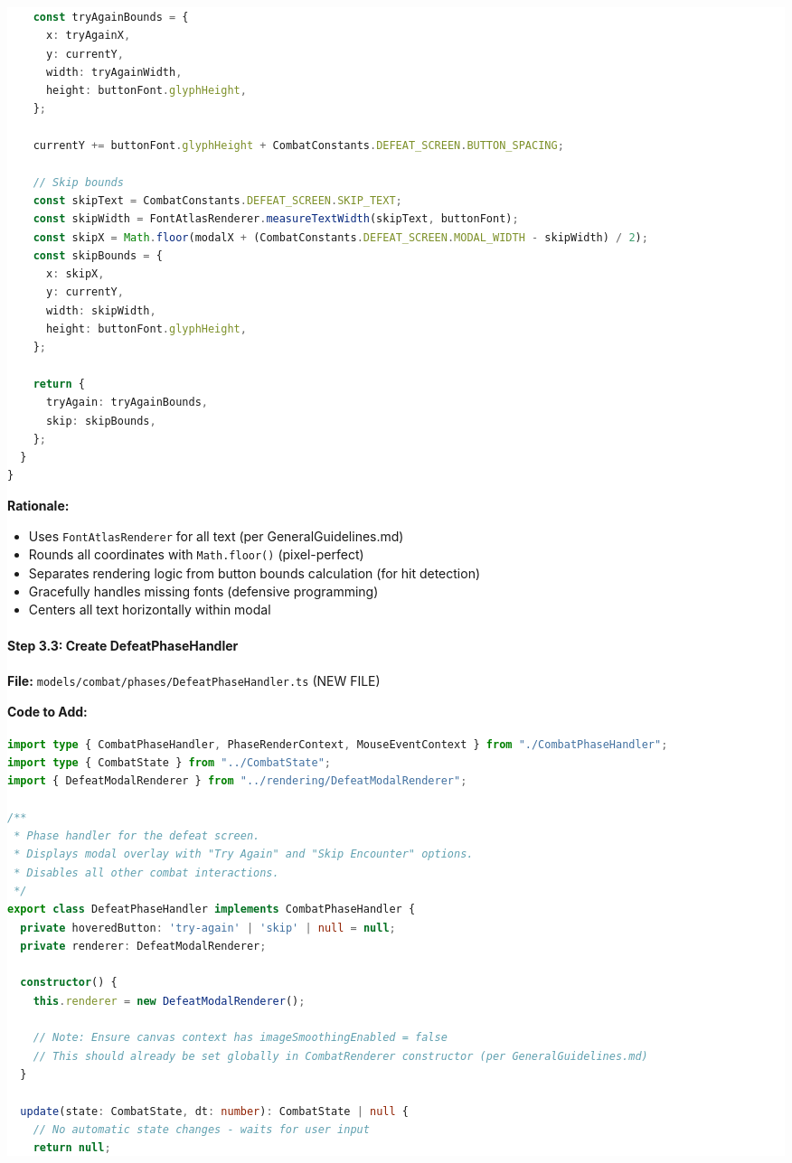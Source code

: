 ```typescript
    const tryAgainBounds = {
      x: tryAgainX,
      y: currentY,
      width: tryAgainWidth,
      height: buttonFont.glyphHeight,
    };

    currentY += buttonFont.glyphHeight + CombatConstants.DEFEAT_SCREEN.BUTTON_SPACING;

    // Skip bounds
    const skipText = CombatConstants.DEFEAT_SCREEN.SKIP_TEXT;
    const skipWidth = FontAtlasRenderer.measureTextWidth(skipText, buttonFont);
    const skipX = Math.floor(modalX + (CombatConstants.DEFEAT_SCREEN.MODAL_WIDTH - skipWidth) / 2);
    const skipBounds = {
      x: skipX,
      y: currentY,
      width: skipWidth,
      height: buttonFont.glyphHeight,
    };

    return {
      tryAgain: tryAgainBounds,
      skip: skipBounds,
    };
  }
}
```

**Rationale:**
- Uses `FontAtlasRenderer` for all text (per GeneralGuidelines.md)
- Rounds all coordinates with `Math.floor()` (pixel-perfect)
- Separates rendering logic from button bounds calculation (for hit detection)
- Gracefully handles missing fonts (defensive programming)
- Centers all text horizontally within modal

#### Step 3.3: Create DefeatPhaseHandler
**File:** `models/combat/phases/DefeatPhaseHandler.ts` (NEW FILE)

**Code to Add:**
```typescript
import type { CombatPhaseHandler, PhaseRenderContext, MouseEventContext } from "./CombatPhaseHandler";
import type { CombatState } from "../CombatState";
import { DefeatModalRenderer } from "../rendering/DefeatModalRenderer";

/**
 * Phase handler for the defeat screen.
 * Displays modal overlay with "Try Again" and "Skip Encounter" options.
 * Disables all other combat interactions.
 */
export class DefeatPhaseHandler implements CombatPhaseHandler {
  private hoveredButton: 'try-again' | 'skip' | null = null;
  private renderer: DefeatModalRenderer;

  constructor() {
    this.renderer = new DefeatModalRenderer();

    // Note: Ensure canvas context has imageSmoothingEnabled = false
    // This should already be set globally in CombatRenderer constructor (per GeneralGuidelines.md)
  }

  update(state: CombatState, dt: number): CombatState | null {
    // No automatic state changes - waits for user input
    return null;
```